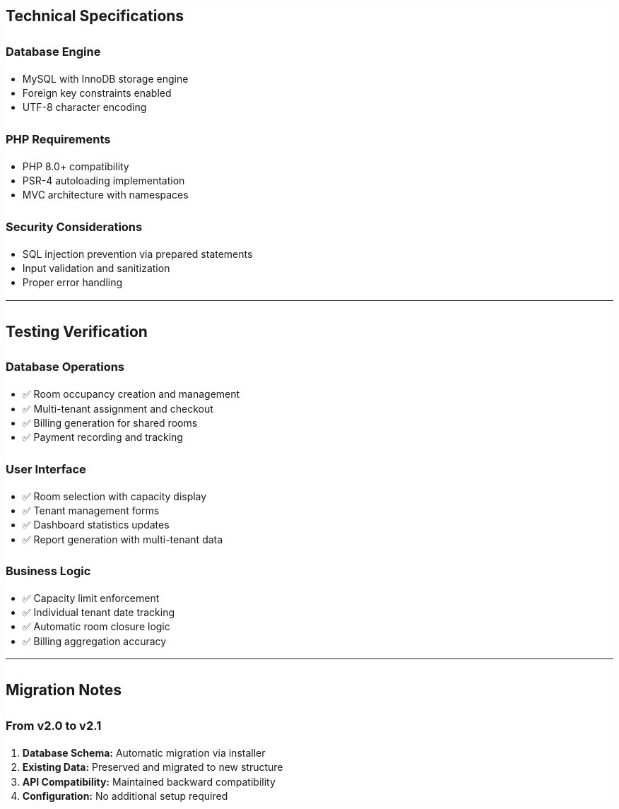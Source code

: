 
## Technical Specifications

### Database Engine
- MySQL with InnoDB storage engine
- Foreign key constraints enabled
- UTF-8 character encoding

### PHP Requirements
- PHP 8.0+ compatibility
- PSR-4 autoloading implementation
- MVC architecture with namespaces

### Security Considerations
- SQL injection prevention via prepared statements
- Input validation and sanitization
- Proper error handling

---

## Testing Verification

### Database Operations
- ✅ Room occupancy creation and management
- ✅ Multi-tenant assignment and checkout
- ✅ Billing generation for shared rooms
- ✅ Payment recording and tracking

### User Interface
- ✅ Room selection with capacity display
- ✅ Tenant management forms
- ✅ Dashboard statistics updates
- ✅ Report generation with multi-tenant data

### Business Logic
- ✅ Capacity limit enforcement
- ✅ Individual tenant date tracking
- ✅ Automatic room closure logic
- ✅ Billing aggregation accuracy

---

## Migration Notes

### From v2.0 to v2.1
1. **Database Schema:** Automatic migration via installer
2. **Existing Data:** Preserved and migrated to new structure
3. **API Compatibility:** Maintained backward compatibility
4. **Configuration:** No additional setup required
